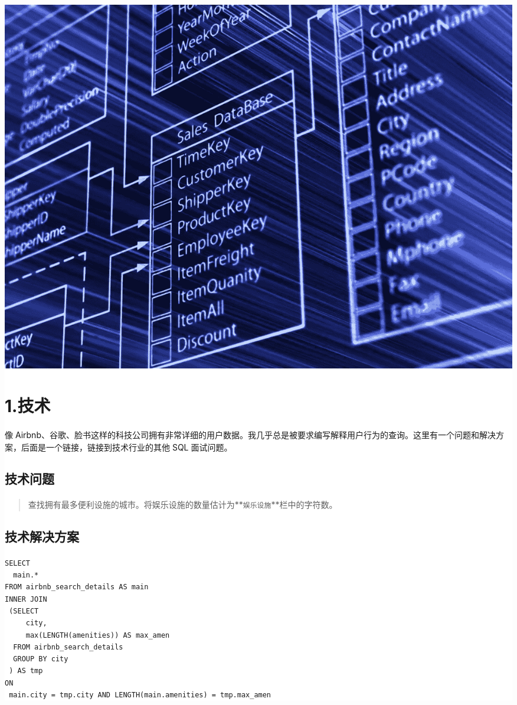 ![](img/e4508d93d9f32ac4f219bbe12c3c11a8.png)

# 1.技术

像 Airbnb、谷歌、脸书这样的科技公司拥有非常详细的用户数据。我几乎总是被要求编写解释用户行为的查询。这里有一个问题和解决方案，后面是一个链接，链接到技术行业的其他 SQL 面试问题。

## 技术问题

> 查找拥有最多便利设施的城市。将娱乐设施的数量估计为**`娱乐设施`**栏中的字符数。

## **技术解决方案**

```
SELECT
  main.*
FROM airbnb_search_details AS main
INNER JOIN
 (SELECT 
     city,
     max(LENGTH(amenities)) AS max_amen
  FROM airbnb_search_details
  GROUP BY city
 ) AS tmp
ON
 main.city = tmp.city AND LENGTH(main.amenities) = tmp.max_amen
```
